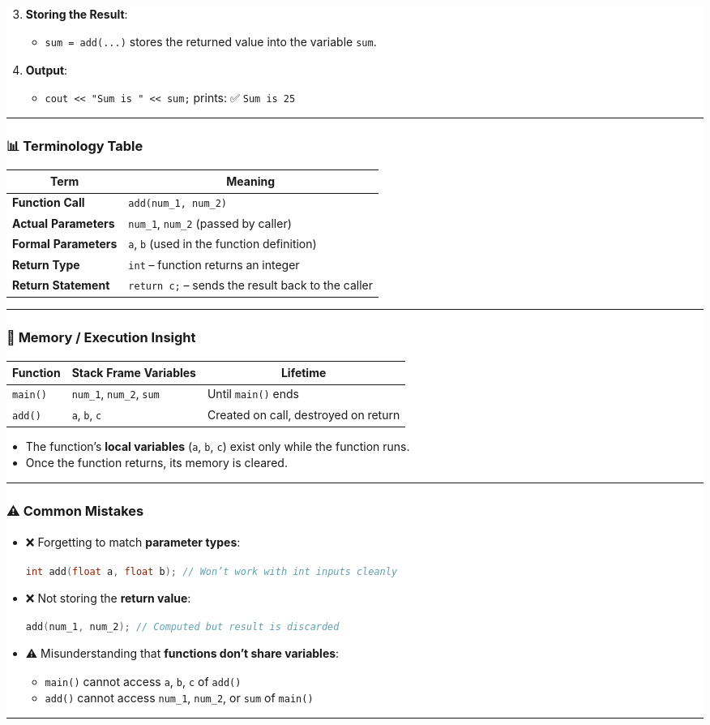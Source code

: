 3. **Storing the Result**:

   * `sum = add(...)` stores the returned value into the variable `sum`.

4. **Output**:

   * `cout << "Sum is " << sum;` prints:
     ✅ `Sum is 25`

---

### 📊 **Terminology Table**

| Term                  | Meaning                                           |
| --------------------- | ------------------------------------------------- |
| **Function Call**     | `add(num_1, num_2)`                               |
| **Actual Parameters** | `num_1`, `num_2` (passed by caller)               |
| **Formal Parameters** | `a`, `b` (used in the function definition)        |
| **Return Type**       | `int` – function returns an integer               |
| **Return Statement**  | `return c;` – sends the result back to the caller |

---

### 🧠 **Memory / Execution Insight**

| Function | Stack Frame Variables   | Lifetime                             |
| -------- | ----------------------- | ------------------------------------ |
| `main()` | `num_1`, `num_2`, `sum` | Until `main()` ends                  |
| `add()`  | `a`, `b`, `c`           | Created on call, destroyed on return |

* The function’s **local variables** (`a`, `b`, `c`) exist only while the function runs.
* Once the function returns, its memory is cleared.

---

### ⚠️ **Common Mistakes**

* ❌ Forgetting to match **parameter types**:

  ```cpp
  int add(float a, float b); // Won’t work with int inputs cleanly
  ```

* ❌ Not storing the **return value**:

  ```cpp
  add(num_1, num_2); // Computed but result is discarded
  ```

* ⚠️ Misunderstanding that **functions don’t share variables**:

  * `main()` cannot access `a`, `b`, `c` of `add()`
  * `add()` cannot access `num_1`, `num_2`, or `sum` of `main()`

---